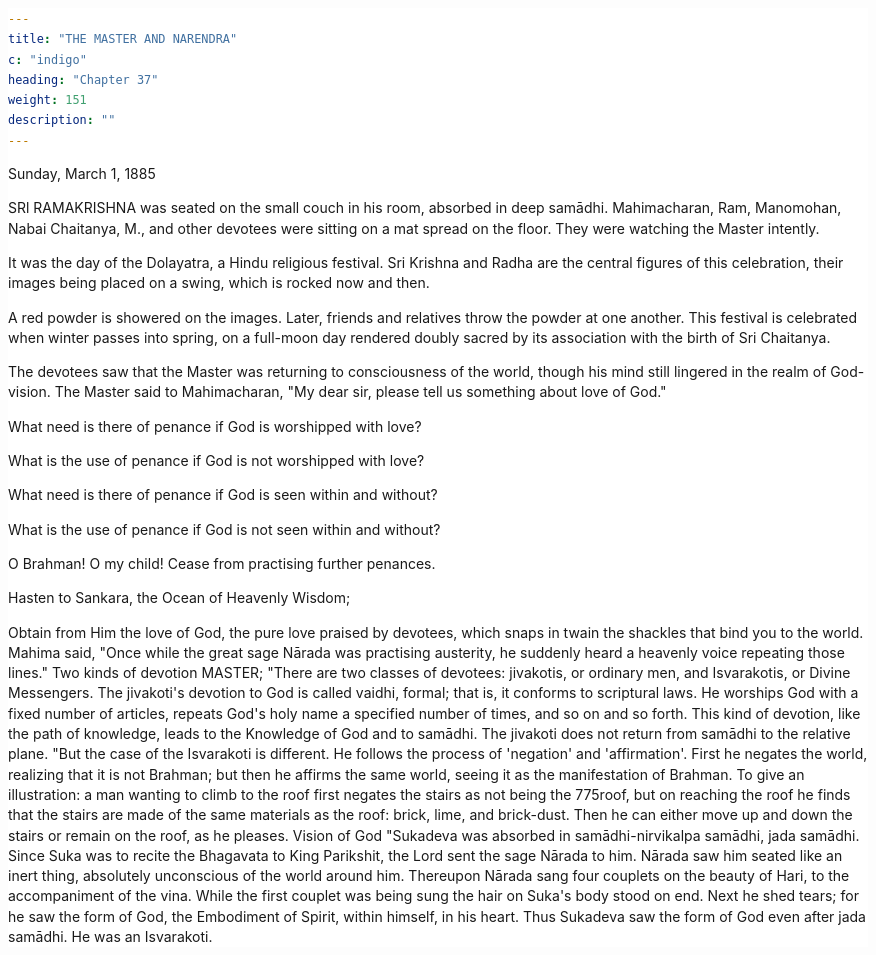 ```yaml
---
title: "THE MASTER AND NARENDRA"
c: "indigo"
heading: "Chapter 37"
weight: 151
description: ""
---
```





Sunday, March 1, 1885

SRl RAMAKRISHNA was seated on the small couch in his room, absorbed in deep samādhi. Mahimacharan, Ram, Manomohan, Nabai Chaitanya, M., and other devotees
were sitting on a mat spread on the floor. They were watching the Master intently.

It was the day of the Dolayatra, a Hindu religious festival. Sri Krishna and Radha are the central figures of this celebration, their images being placed on a swing, which is rocked now and then. 

A red powder is showered on the images. Later, friends and relatives throw the powder at one another. This festival is celebrated when winter passes into
spring, on a full-moon day rendered doubly sacred by its association with the birth of Sri Chaitanya.

The devotees saw that the Master was returning to consciousness of the world, though his mind still lingered in the realm of God-vision.
The Master said to Mahimacharan, "My dear sir, please tell us something about love of God."

What need is there of penance if God is worshipped with love?

What is the use of penance if God is not worshipped with love?

What need is there of penance if God is seen within and without?

What is the use of penance if God is not seen within and without?

O Brahman! O my child! Cease from practising further penances.

Hasten to Sankara, the Ocean of Heavenly Wisdom;

Obtain from Him the love of God, the pure love praised by devotees,
which snaps in twain the shackles that bind you to the world.
Mahima said, "Once while the great sage Nārada was practising austerity, he suddenly
heard a heavenly voice repeating those lines."
Two kinds of devotion
MASTER; "There are two classes of devotees: jivakotis, or ordinary men, and
Isvarakotis, or Divine Messengers. The jivakoti's devotion to God is called vaidhi, formal;
that is, it conforms to scriptural laws. He worships God with a fixed number of articles,
repeats God's holy name a specified number of times, and so on and so forth. This kind
of devotion, like the path of knowledge, leads to the Knowledge of God and to samādhi.
The jivakoti does not return from samādhi to the relative plane.
"But the case of the Isvarakoti is different. He follows the process of 'negation' and
'affirmation'. First he negates the world, realizing that it is not Brahman; but then he
affirms the same world, seeing it as the manifestation of Brahman. To give an
illustration: a man wanting to climb to the roof first negates the stairs as not being the
775roof, but on reaching the roof he finds that the stairs are made of the same materials as
the roof: brick, lime, and brick-dust. Then he can either move up and down the stairs or
remain on the roof, as he pleases.
Vision of God
"Sukadeva was absorbed in samādhi-nirvikalpa samādhi, jada samādhi. Since Suka was
to recite the Bhagavata to King Parikshit, the Lord sent the sage Nārada to him.
Nārada saw him seated like an inert thing, absolutely unconscious of the world around
him. Thereupon Nārada sang four couplets on the beauty of Hari, to the accompaniment
of the vina. While the first couplet was being sung the hair on Suka's body stood on end.
Next he shed tears; for he saw the form of God, the Embodiment of Spirit, within
himself, in his heart. Thus Sukadeva saw the form of God even after jada samādhi. He
was an Isvarakoti.
